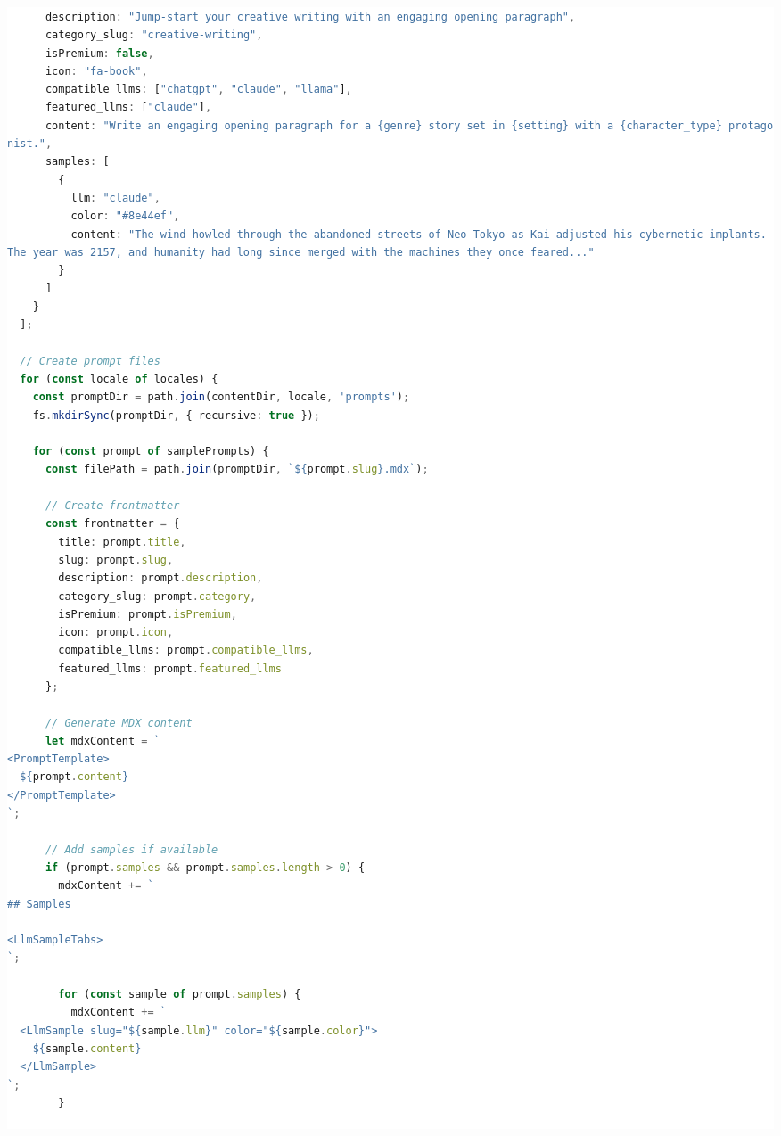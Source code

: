 ```typescript
      description: "Jump-start your creative writing with an engaging opening paragraph",
      category_slug: "creative-writing",
      isPremium: false,
      icon: "fa-book",
      compatible_llms: ["chatgpt", "claude", "llama"],
      featured_llms: ["claude"],
      content: "Write an engaging opening paragraph for a {genre} story set in {setting} with a {character_type} protagonist.",
      samples: [
        {
          llm: "claude",
          color: "#8e44ef",
          content: "The wind howled through the abandoned streets of Neo-Tokyo as Kai adjusted his cybernetic implants. The year was 2157, and humanity had long since merged with the machines they once feared..."
        }
      ]
    }
  ];
  
  // Create prompt files
  for (const locale of locales) {
    const promptDir = path.join(contentDir, locale, 'prompts');
    fs.mkdirSync(promptDir, { recursive: true });
    
    for (const prompt of samplePrompts) {
      const filePath = path.join(promptDir, `${prompt.slug}.mdx`);
      
      // Create frontmatter
      const frontmatter = {
        title: prompt.title,
        slug: prompt.slug,
        description: prompt.description,
        category_slug: prompt.category,
        isPremium: prompt.isPremium,
        icon: prompt.icon,
        compatible_llms: prompt.compatible_llms,
        featured_llms: prompt.featured_llms
      };
      
      // Generate MDX content
      let mdxContent = `
<PromptTemplate>
  ${prompt.content}
</PromptTemplate>
`;
      
      // Add samples if available
      if (prompt.samples && prompt.samples.length > 0) {
        mdxContent += `
## Samples

<LlmSampleTabs>
`;
        
        for (const sample of prompt.samples) {
          mdxContent += `
  <LlmSample slug="${sample.llm}" color="${sample.color}">
    ${sample.content}
  </LlmSample>
`;
        }
        
```